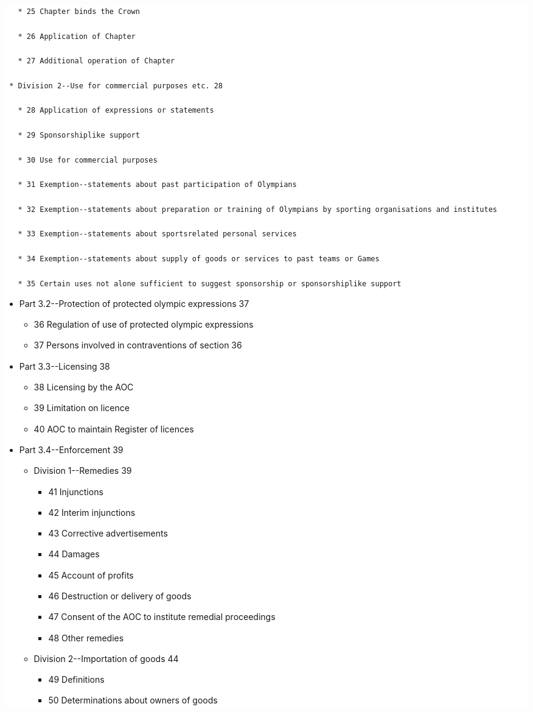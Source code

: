        * 25 Chapter binds the Crown 

       * 26 Application of Chapter 

       * 27 Additional operation of Chapter 

     * Division 2--Use for commercial purposes etc.	28

       * 28 Application of expressions or statements 

       * 29 Sponsorshiplike support 

       * 30 Use for commercial purposes 

       * 31 Exemption--statements about past participation of Olympians 

       * 32 Exemption--statements about preparation or training of Olympians by sporting organisations and institutes 

       * 33 Exemption--statements about sportsrelated personal services 

       * 34 Exemption--statements about supply of goods or services to past teams or Games 

       * 35 Certain uses not alone sufficient to suggest sponsorship or sponsorshiplike support 

  * Part 3.2--Protection of protected olympic expressions	37

       * 36 Regulation of use of protected olympic expressions 

       * 37 Persons involved in contraventions of section 36 

  * Part 3.3--Licensing	38

       * 38 Licensing by the AOC 

       * 39 Limitation on licence 

       * 40 AOC to maintain Register of licences 

  * Part 3.4--Enforcement	39

     * Division 1--Remedies	39

       * 41 Injunctions 

       * 42 Interim injunctions 

       * 43 Corrective advertisements 

       * 44 Damages 

       * 45 Account of profits 

       * 46 Destruction or delivery of goods 

       * 47 Consent of the AOC to institute remedial proceedings 

       * 48 Other remedies 

     * Division 2--Importation of goods	44

       * 49 Definitions 

       * 50 Determinations about owners of goods 
